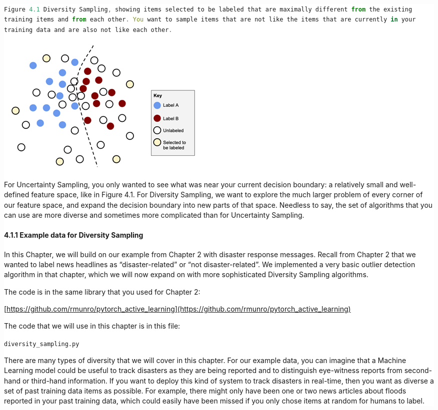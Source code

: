 ```js
Figure 4.1 Diversity Sampling, showing items selected to be labeled that are maximally different from the existing
training items and from each other. You want to sample items that are not like the items that are currently in your
training data and are also not like each other.
```

![alt text](imgs/image048.png)

For Uncertainty Sampling, you only wanted to see what was near your current decision boundary: a relatively small and well-defined feature space, like in Figure 4.1. For Diversity Sampling, we want to explore the much larger problem of every corner of our feature space, and expand the decision boundary into new parts of that space. Needless to say, the set of algorithms that you can use are more diverse and sometimes more complicated than for Uncertainty Sampling.

#### 4.1.1   Example data for Diversity Sampling

In this Chapter, we will build on our example from Chapter 2 with disaster response messages. Recall from Chapter 2 that we wanted to label news headlines as “disaster-related” or “not disaster-related”. We implemented a very basic outlier detection algorithm in that chapter, which we will now expand on with more sophisticated Diversity Sampling algorithms.

The code is in the same library that you used for Chapter 2:

[https://github.com/rmunro/pytorch_active_learning](https://github.com/rmunro/pytorch_active_learning)

The code that we will use in this chapter is in this file:

```py
diversity_sampling.py
```

There are many types of diversity that we will cover in this chapter. For our example data, you can imagine that a Machine Learning model could be useful to track disasters as they are being reported and to distinguish eye-witness reports from second-hand or third-hand information. If you want to deploy this kind of system to track disasters in real-time, then you want as diverse a set of past training data items as possible. For example, there might only have been one or two news articles about floods reported in your past training data, which could easily have been missed if you only chose items at random for humans to label.
